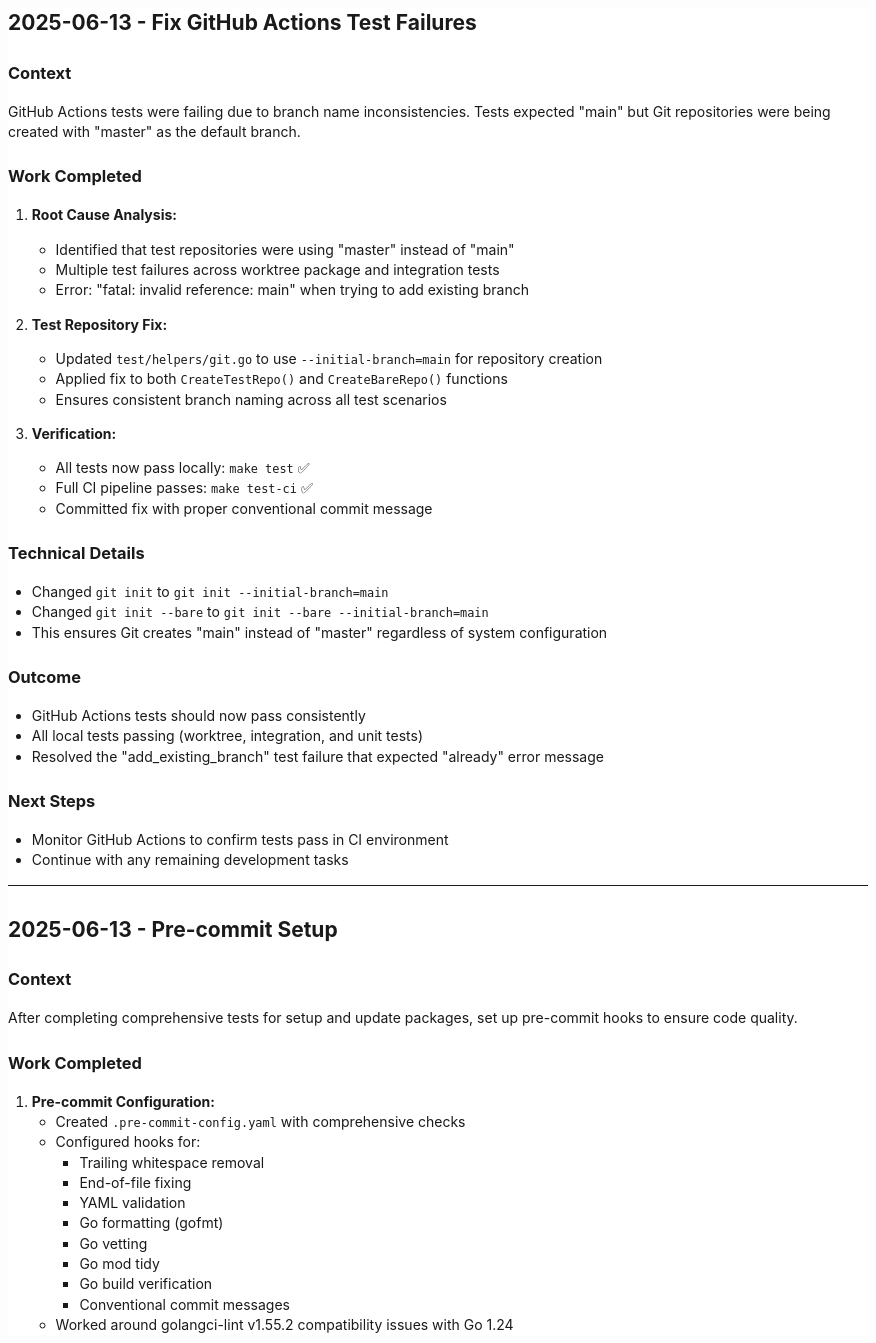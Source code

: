 
## 2025-06-13 - Fix GitHub Actions Test Failures

### Context
GitHub Actions tests were failing due to branch name inconsistencies. Tests expected "main" but Git repositories were being created with "master" as the default branch.

### Work Completed
1. **Root Cause Analysis:**
   - Identified that test repositories were using "master" instead of "main"
   - Multiple test failures across worktree package and integration tests
   - Error: "fatal: invalid reference: main" when trying to add existing branch

2. **Test Repository Fix:**
   - Updated `test/helpers/git.go` to use `--initial-branch=main` for repository creation
   - Applied fix to both `CreateTestRepo()` and `CreateBareRepo()` functions
   - Ensures consistent branch naming across all test scenarios

3. **Verification:**
   - All tests now pass locally: `make test` ✅
   - Full CI pipeline passes: `make test-ci` ✅
   - Committed fix with proper conventional commit message

### Technical Details
- Changed `git init` to `git init --initial-branch=main`
- Changed `git init --bare` to `git init --bare --initial-branch=main`
- This ensures Git creates "main" instead of "master" regardless of system configuration

### Outcome
- GitHub Actions tests should now pass consistently
- All local tests passing (worktree, integration, and unit tests)
- Resolved the "add_existing_branch" test failure that expected "already" error message

### Next Steps
- Monitor GitHub Actions to confirm tests pass in CI environment
- Continue with any remaining development tasks

---

## 2025-06-13 - Pre-commit Setup

### Context
After completing comprehensive tests for setup and update packages, set up pre-commit hooks to ensure code quality.

### Work Completed
1. **Pre-commit Configuration:**
   - Created `.pre-commit-config.yaml` with comprehensive checks
   - Configured hooks for:
     - Trailing whitespace removal
     - End-of-file fixing
     - YAML validation
     - Go formatting (gofmt)
     - Go vetting
     - Go mod tidy
     - Go build verification
     - Conventional commit messages
   - Worked around golangci-lint v1.55.2 compatibility issues with Go 1.24
